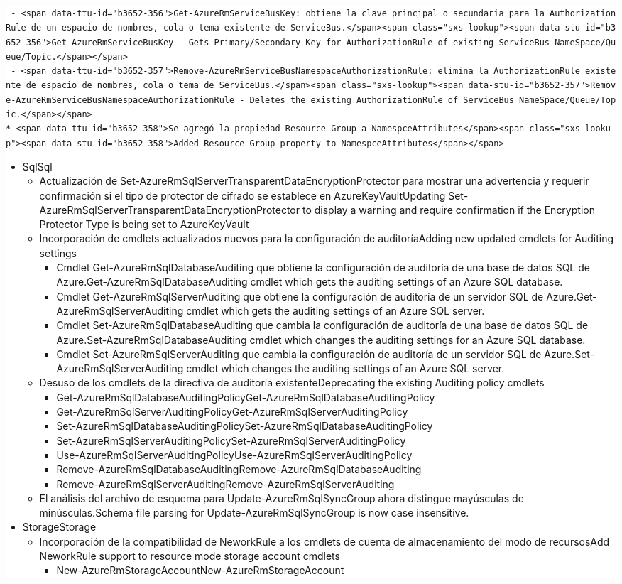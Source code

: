      - <span data-ttu-id="b3652-356">Get-AzureRmServiceBusKey: obtiene la clave principal o secundaria para la AuthorizationRule de un espacio de nombres, cola o tema existente de ServiceBus.</span><span class="sxs-lookup"><span data-stu-id="b3652-356">Get-AzureRmServiceBusKey - Gets Primary/Secondary Key for AuthorizationRule of existing ServiceBus NameSpace/Queue/Topic.</span></span>
     - <span data-ttu-id="b3652-357">Remove-AzureRmServiceBusNamespaceAuthorizationRule: elimina la AuthorizationRule existente de espacio de nombres, cola o tema de ServiceBus.</span><span class="sxs-lookup"><span data-stu-id="b3652-357">Remove-AzureRmServiceBusNamespaceAuthorizationRule - Deletes the existing AuthorizationRule of ServiceBus NameSpace/Queue/Topic.</span></span>
    * <span data-ttu-id="b3652-358">Se agregó la propiedad Resource Group a NamespceAttributes</span><span class="sxs-lookup"><span data-stu-id="b3652-358">Added Resource Group property to NamespceAttributes</span></span>
* <span data-ttu-id="b3652-359">Sql</span><span class="sxs-lookup"><span data-stu-id="b3652-359">Sql</span></span>
    * <span data-ttu-id="b3652-360">Actualización de Set-AzureRmSqlServerTransparentDataEncryptionProtector para mostrar una advertencia y requerir confirmación si el tipo de protector de cifrado se establece en AzureKeyVault</span><span class="sxs-lookup"><span data-stu-id="b3652-360">Updating Set-AzureRmSqlServerTransparentDataEncryptionProtector to display a warning and require confirmation if the Encryption Protector Type is being set to AzureKeyVault</span></span>
    * <span data-ttu-id="b3652-361">Incorporación de cmdlets actualizados nuevos para la configuración de auditoría</span><span class="sxs-lookup"><span data-stu-id="b3652-361">Adding new updated cmdlets for Auditing settings</span></span>
      - <span data-ttu-id="b3652-362">Cmdlet Get-AzureRmSqlDatabaseAuditing que obtiene la configuración de auditoría de una base de datos SQL de Azure.</span><span class="sxs-lookup"><span data-stu-id="b3652-362">Get-AzureRmSqlDatabaseAuditing cmdlet which gets the auditing settings of an Azure SQL database.</span></span>
      - <span data-ttu-id="b3652-363">Cmdlet Get-AzureRmSqlServerAuditing que obtiene la configuración de auditoría de un servidor SQL de Azure.</span><span class="sxs-lookup"><span data-stu-id="b3652-363">Get-AzureRmSqlServerAuditing cmdlet which gets the auditing settings of an Azure SQL server.</span></span>
      - <span data-ttu-id="b3652-364">Cmdlet Set-AzureRmSqlDatabaseAuditing que cambia la configuración de auditoría de una base de datos SQL de Azure.</span><span class="sxs-lookup"><span data-stu-id="b3652-364">Set-AzureRmSqlDatabaseAuditing cmdlet which changes the auditing settings for an Azure SQL database.</span></span>
      - <span data-ttu-id="b3652-365">Cmdlet Set-AzureRmSqlServerAuditing que cambia la configuración de auditoría de un servidor SQL de Azure.</span><span class="sxs-lookup"><span data-stu-id="b3652-365">Set-AzureRmSqlServerAuditing cmdlet which changes the auditing settings of an Azure SQL server.</span></span>
    * <span data-ttu-id="b3652-366">Desuso de los cmdlets de la directiva de auditoría existente</span><span class="sxs-lookup"><span data-stu-id="b3652-366">Deprecating the existing Auditing policy cmdlets</span></span>
      - <span data-ttu-id="b3652-367">Get-AzureRmSqlDatabaseAuditingPolicy</span><span class="sxs-lookup"><span data-stu-id="b3652-367">Get-AzureRmSqlDatabaseAuditingPolicy</span></span>
      - <span data-ttu-id="b3652-368">Get-AzureRmSqlServerAuditingPolicy</span><span class="sxs-lookup"><span data-stu-id="b3652-368">Get-AzureRmSqlServerAuditingPolicy</span></span>
      - <span data-ttu-id="b3652-369">Set-AzureRmSqlDatabaseAuditingPolicy</span><span class="sxs-lookup"><span data-stu-id="b3652-369">Set-AzureRmSqlDatabaseAuditingPolicy</span></span>
      - <span data-ttu-id="b3652-370">Set-AzureRmSqlServerAuditingPolicy</span><span class="sxs-lookup"><span data-stu-id="b3652-370">Set-AzureRmSqlServerAuditingPolicy</span></span>
      - <span data-ttu-id="b3652-371">Use-AzureRmSqlServerAuditingPolicy</span><span class="sxs-lookup"><span data-stu-id="b3652-371">Use-AzureRmSqlServerAuditingPolicy</span></span>
      - <span data-ttu-id="b3652-372">Remove-AzureRmSqlDatabaseAuditing</span><span class="sxs-lookup"><span data-stu-id="b3652-372">Remove-AzureRmSqlDatabaseAuditing</span></span>
      - <span data-ttu-id="b3652-373">Remove-AzureRmSqlServerAuditing</span><span class="sxs-lookup"><span data-stu-id="b3652-373">Remove-AzureRmSqlServerAuditing</span></span>
    * <span data-ttu-id="b3652-374">El análisis del archivo de esquema para Update-AzureRmSqlSyncGroup ahora distingue mayúsculas de minúsculas.</span><span class="sxs-lookup"><span data-stu-id="b3652-374">Schema file parsing for Update-AzureRmSqlSyncGroup is now case insensitive.</span></span>
* <span data-ttu-id="b3652-375">Storage</span><span class="sxs-lookup"><span data-stu-id="b3652-375">Storage</span></span>
    * <span data-ttu-id="b3652-376">Incorporación de la compatibilidad de NeworkRule a los cmdlets de cuenta de almacenamiento del modo de recursos</span><span class="sxs-lookup"><span data-stu-id="b3652-376">Add NeworkRule support to resource mode storage account cmdlets</span></span>
      - <span data-ttu-id="b3652-377">New-AzureRmStorageAccount</span><span class="sxs-lookup"><span data-stu-id="b3652-377">New-AzureRmStorageAccount</span></span>